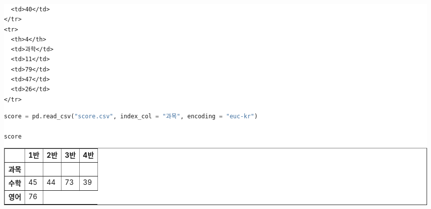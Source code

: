       <td>40</td>
    </tr>
    <tr>
      <th>4</th>
      <td>과학</td>
      <td>11</td>
      <td>79</td>
      <td>47</td>
      <td>26</td>
    </tr>
  </tbody>
</table>
</div>




```python
score = pd.read_csv("score.csv", index_col = "과목", encoding = "euc-kr")

score
```




<div>
<style scoped>
    .dataframe tbody tr th:only-of-type {
        vertical-align: middle;
    }

    .dataframe tbody tr th {
        vertical-align: top;
    }

    .dataframe thead th {
        text-align: right;
    }
</style>
<table border="1" class="dataframe">
  <thead>
    <tr style="text-align: right;">
      <th></th>
      <th>1반</th>
      <th>2반</th>
      <th>3반</th>
      <th>4반</th>
    </tr>
    <tr>
      <th>과목</th>
      <th></th>
      <th></th>
      <th></th>
      <th></th>
    </tr>
  </thead>
  <tbody>
    <tr>
      <th>수학</th>
      <td>45</td>
      <td>44</td>
      <td>73</td>
      <td>39</td>
    </tr>
    <tr>
      <th>영어</th>
      <td>76</td>